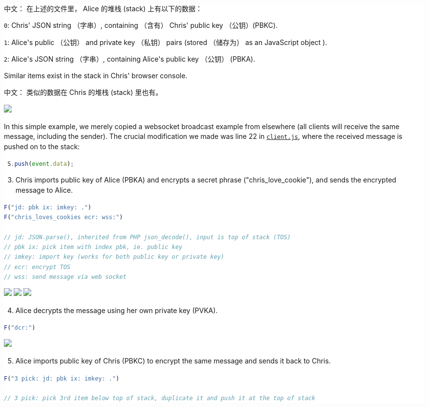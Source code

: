 中文： 在上述的文件里， Alice 的堆栈 (stack) 上有以下的数据：

`0`: Chris' JSON string （字串）, containing （含有） Chris' public key （公钥）(PBKC). 

`1`: Alice's public （公钥） and private key （私钥） pairs (stored （储存为） as an JavaScript object ).

`2`: Alice's JSON string （字串）, containing Alice's public key （公钥） (PBKA).

Similar items exist in the stack in Chris' browser console.

中文： 类似的数据在 Chris 的堆栈 (stack) 里也有。

<img src="https://github.com/udexon/XIDT/blob/master/png/02_init_user.png" width=600>

In this simple example, we merely copied a websocket broadcast example from elsewhere (all clients will receive the same message, including the sender). The crucial modification we made was line 22 in [`client.js`](https://github.com/udexon/XIDT/blob/master/XIDT/client.js), where the received message is pushed on to the stack:

```js
 S.push(event.data);
 ```

3. Chris imports public key of Alice (PBKA) and encrypts a secret phrase ("chris_love_cookie"), and sends the encrypted message to Alice.

```js
F("jd: pbk ix: imkey: .")
F("chris_loves_cookies ecr: wss:")

// jd: JSON.parse(), inherited from PHP json_decode(), input is top of stack (TOS)
// pbk ix: pick item with index pbk, ie. public key
// imkey: import key (works for both public key or private key)
// ecr: encrypt TOS
// wss: send message via web socket
```


<img src="https://github.com/udexon/XIDT/blob/master/png/03_chris_encrypt.png" width=600>

<img src="https://github.com/udexon/XIDT/blob/master/png/03_alice_S.png" width=600>

<img src="https://github.com/udexon/XIDT/blob/master/png/03_alice_S_highlight.png" width=600>


4. Alice decrypts the message using her own private key (PVKA).

```js
F("dcr:")
```

<img src="https://github.com/udexon/XIDT/blob/master/png/04_alice_decrypt.png" width=600>


5. Alice imports public key of Chris (PBKC) to encrypt the same message and sends it back to Chris.

```js
F("3 pick: jd: pbk ix: imkey: .")

// 3 pick: pick 3rd item below top of stack, duplicate it and push it at the top of stack
```
